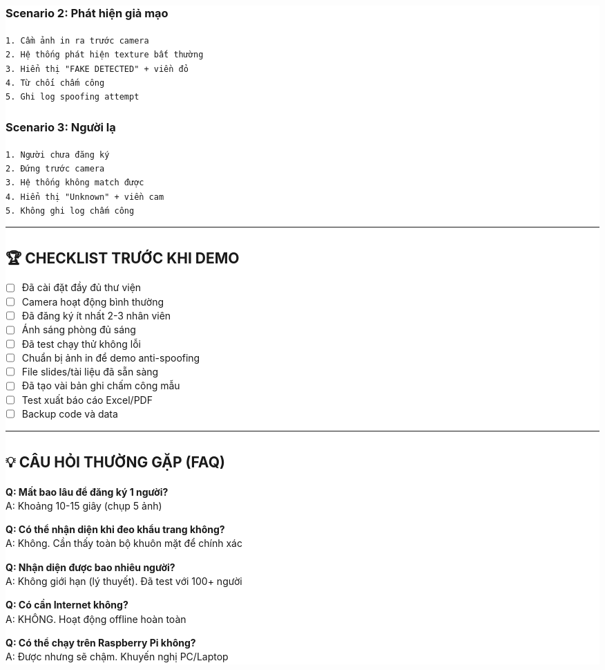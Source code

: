 ### Scenario 2: Phát hiện giả mạo

```
1. Cầm ảnh in ra trước camera
2. Hệ thống phát hiện texture bất thường
3. Hiển thị "FAKE DETECTED" + viền đỏ
4. Từ chối chấm công
5. Ghi log spoofing attempt
```

### Scenario 3: Người lạ

```
1. Người chưa đăng ký
2. Đứng trước camera
3. Hệ thống không match được
4. Hiển thị "Unknown" + viền cam
5. Không ghi log chấm công
```

---

## 🏆 CHECKLIST TRƯỚC KHI DEMO

- [ ] Đã cài đặt đầy đủ thư viện
- [ ] Camera hoạt động bình thường
- [ ] Đã đăng ký ít nhất 2-3 nhân viên
- [ ] Ánh sáng phòng đủ sáng
- [ ] Đã test chạy thử không lỗi
- [ ] Chuẩn bị ảnh in để demo anti-spoofing
- [ ] File slides/tài liệu đã sẵn sàng
- [ ] Đã tạo vài bản ghi chấm công mẫu
- [ ] Test xuất báo cáo Excel/PDF
- [ ] Backup code và data

---

## 💡 CÂU HỎI THƯỜNG GẶP (FAQ)

**Q: Mất bao lâu để đăng ký 1 người?**  
A: Khoảng 10-15 giây (chụp 5 ảnh)

**Q: Có thể nhận diện khi đeo khẩu trang không?**  
A: Không. Cần thấy toàn bộ khuôn mặt để chính xác

**Q: Nhận diện được bao nhiêu người?**  
A: Không giới hạn (lý thuyết). Đã test với 100+ người

**Q: Có cần Internet không?**  
A: KHÔNG. Hoạt động offline hoàn toàn

**Q: Có thể chạy trên Raspberry Pi không?**  
A: Được nhưng sẽ chậm. Khuyến nghị PC/Laptop
